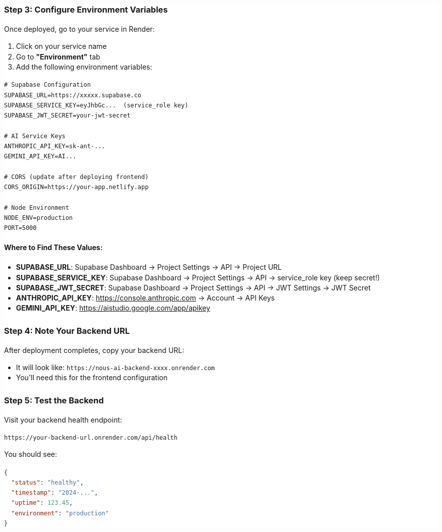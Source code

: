 ### Step 3: Configure Environment Variables

Once deployed, go to your service in Render:

1. Click on your service name
2. Go to **"Environment"** tab
3. Add the following environment variables:

```env
# Supabase Configuration
SUPABASE_URL=https://xxxxx.supabase.co
SUPABASE_SERVICE_KEY=eyJhbGc...  (service_role key)
SUPABASE_JWT_SECRET=your-jwt-secret

# AI Service Keys
ANTHROPIC_API_KEY=sk-ant-...
GEMINI_API_KEY=AI...

# CORS (update after deploying frontend)
CORS_ORIGIN=https://your-app.netlify.app

# Node Environment
NODE_ENV=production
PORT=5000
```

#### Where to Find These Values:

- **SUPABASE_URL**: Supabase Dashboard → Project Settings → API → Project URL
- **SUPABASE_SERVICE_KEY**: Supabase Dashboard → Project Settings → API → service_role key (keep secret!)
- **SUPABASE_JWT_SECRET**: Supabase Dashboard → Project Settings → API → JWT Settings → JWT Secret
- **ANTHROPIC_API_KEY**: https://console.anthropic.com → Account → API Keys
- **GEMINI_API_KEY**: https://aistudio.google.com/app/apikey

### Step 4: Note Your Backend URL

After deployment completes, copy your backend URL:
- It will look like: `https://nous-ai-backend-xxxx.onrender.com`
- You'll need this for the frontend configuration

### Step 5: Test the Backend

Visit your backend health endpoint:
```
https://your-backend-url.onrender.com/api/health
```

You should see:
```json
{
  "status": "healthy",
  "timestamp": "2024-...",
  "uptime": 123.45,
  "environment": "production"
}
```

